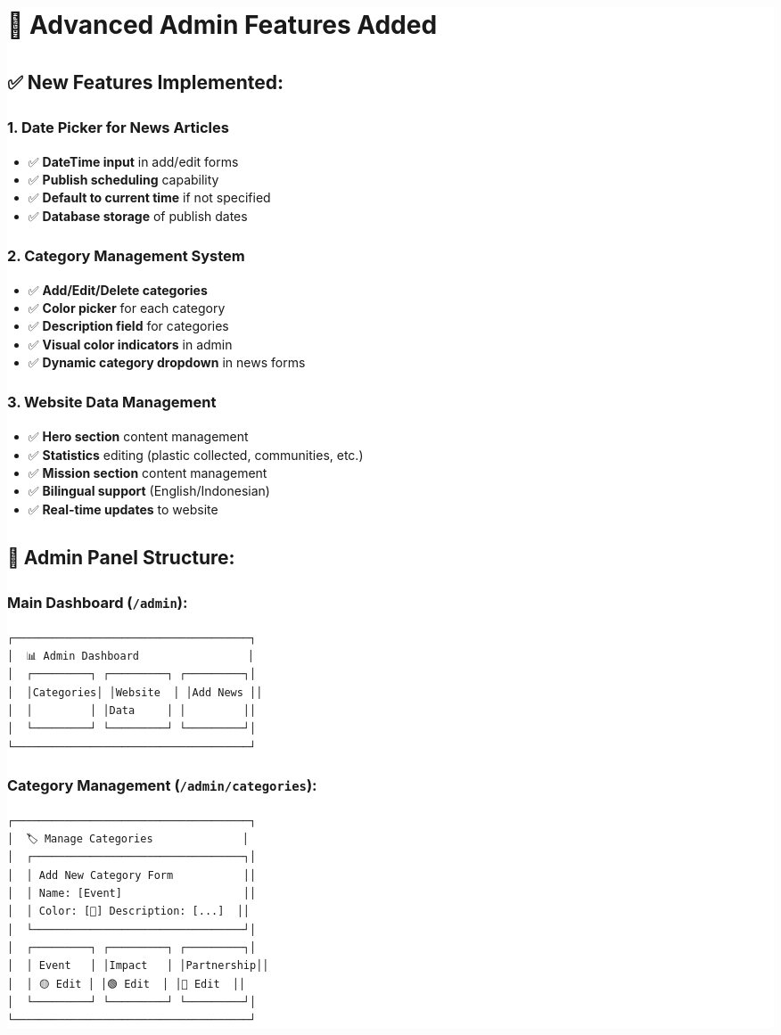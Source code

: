 # 🚀 Advanced Admin Features Added

## ✅ **New Features Implemented:**

### 1. **Date Picker for News Articles**
- ✅ **DateTime input** in add/edit forms
- ✅ **Publish scheduling** capability
- ✅ **Default to current time** if not specified
- ✅ **Database storage** of publish dates

### 2. **Category Management System**
- ✅ **Add/Edit/Delete categories**
- ✅ **Color picker** for each category
- ✅ **Description field** for categories
- ✅ **Visual color indicators** in admin
- ✅ **Dynamic category dropdown** in news forms

### 3. **Website Data Management**
- ✅ **Hero section** content management
- ✅ **Statistics** editing (plastic collected, communities, etc.)
- ✅ **Mission section** content management
- ✅ **Bilingual support** (English/Indonesian)
- ✅ **Real-time updates** to website

## 🎨 **Admin Panel Structure:**

### **Main Dashboard (`/admin`):**
```
┌─────────────────────────────────────┐
│  📊 Admin Dashboard                 │
│  ┌─────────┐ ┌─────────┐ ┌─────────┐│
│  │Categories│ │Website  │ │Add News ││
│  │         │ │Data     │ │         ││
│  └─────────┘ └─────────┘ └─────────┘│
└─────────────────────────────────────┘
```

### **Category Management (`/admin/categories`):**
```
┌─────────────────────────────────────┐
│  🏷️ Manage Categories              │
│  ┌─────────────────────────────────┐│
│  │ Add New Category Form           ││
│  │ Name: [Event]                   ││
│  │ Color: [🎨] Description: [...]  ││
│  └─────────────────────────────────┘│
│  ┌─────────┐ ┌─────────┐ ┌─────────┐│
│  │ Event   │ │Impact   │ │Partnership││
│  │ 🟡 Edit │ │🟢 Edit  │ │🔵 Edit  ││
│  └─────────┘ └─────────┘ └─────────┘│
└─────────────────────────────────────┘
```
